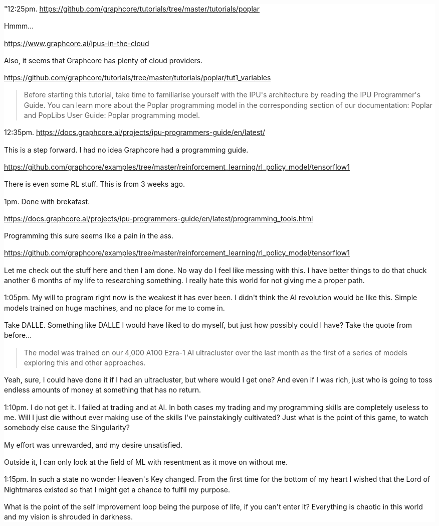 "12:25pm. https://github.com/graphcore/tutorials/tree/master/tutorials/poplar

Hmmm...

https://www.graphcore.ai/ipus-in-the-cloud

Also, it seems that Graphcore has plenty of cloud providers.

https://github.com/graphcore/tutorials/tree/master/tutorials/poplar/tut1_variables

> Before starting this tutorial, take time to familiarise yourself with the IPU's architecture by reading the IPU Programmer's Guide. You can learn more about the Poplar programming model in the corresponding section of our documentation: Poplar and PopLibs User Guide: Poplar programming model.

12:35pm. https://docs.graphcore.ai/projects/ipu-programmers-guide/en/latest/

This is a step forward. I had no idea Graphcore had a programming guide.

https://github.com/graphcore/examples/tree/master/reinforcement_learning/rl_policy_model/tensorflow1

There is even some RL stuff. This is from 3 weeks ago.

1pm. Done with brekafast.

https://docs.graphcore.ai/projects/ipu-programmers-guide/en/latest/programming_tools.html

Programming this sure seems like a pain in the ass.

https://github.com/graphcore/examples/tree/master/reinforcement_learning/rl_policy_model/tensorflow1

Let me check out the stuff here and then I am done. No way do I feel like messing with this. I have better things to do that chuck another 6 months of my life to researching something. I really hate this world for not giving me a proper path.

1:05pm. My will to program right now is the weakest it has ever been. I didn't think the AI revolution would be like this. Simple models trained on huge machines, and no place for me to come in.

Take DALLE. Something like DALLE I would have liked to do myself, but just how possibly could I have? Take the quote from before...

> The model was trained on our 4,000 A100 Ezra-1 AI ultracluster over the last month as the first of a series of models exploring this and other approaches.

Yeah, sure, I could have done it if I had an ultracluster, but where would I get one? And even if I was rich, just who is going to toss endless amounts of money at something that has no return.

1:10pm. I do not get it. I failed at trading and at AI. In both cases my trading and my programming skills are completely useless to me. Will I just die without ever making use of the skills I've painstakingly cultivated? Just what is the point of this game, to watch somebody else cause the Singularity?

My effort was unrewarded, and my desire unsatisfied.

Outside it, I can only look at the field of ML with resentment as it move on without me.

1:15pm. In such a state no wonder Heaven's Key changed. From the first time for the bottom of my heart I wished that the Lord of Nightmares existed so that I might get a chance to fulfil my purpose.

What is the point of the self improvement loop being the purpose of life, if you can't enter it? Everything is chaotic in this world and my vision is shrouded in darkness.
